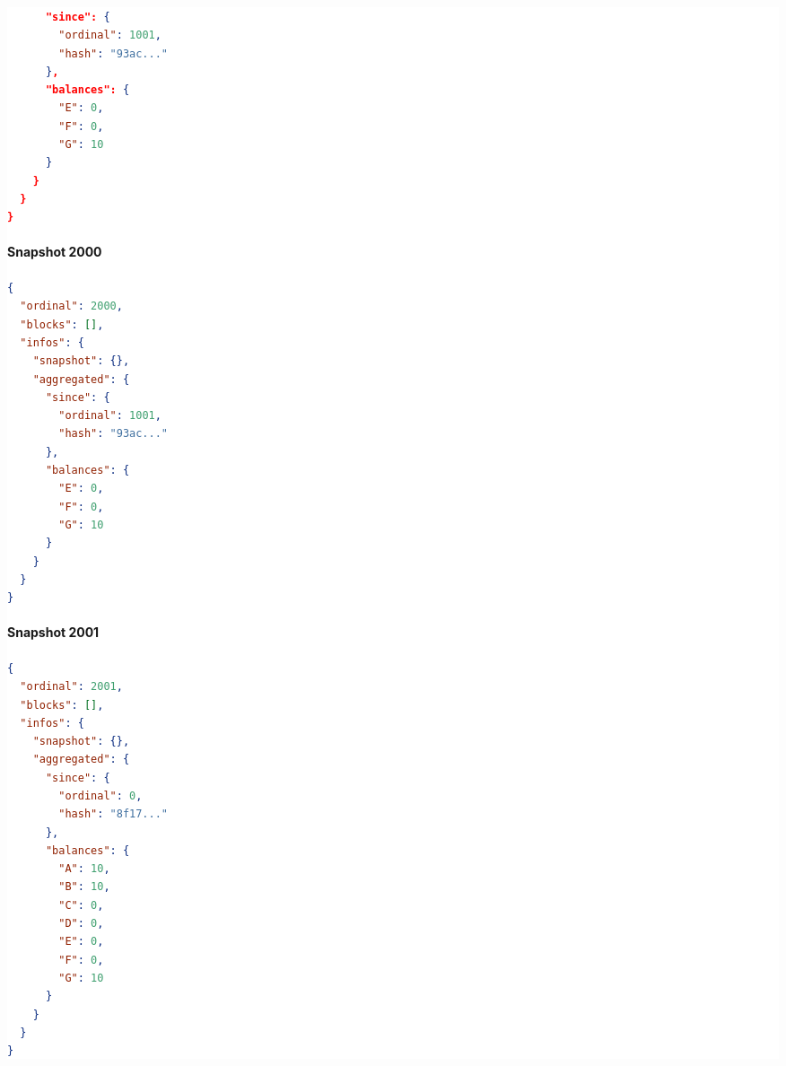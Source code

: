 ```json
      "since": {
        "ordinal": 1001,
        "hash": "93ac..."
      },
      "balances": {
        "E": 0,
        "F": 0,
        "G": 10
      }
    }
  }
}
```

#### Snapshot 2000

```json
{
  "ordinal": 2000,
  "blocks": [],
  "infos": {
    "snapshot": {},
    "aggregated": {
      "since": {
        "ordinal": 1001,
        "hash": "93ac..."
      },
      "balances": {
        "E": 0,
        "F": 0,
        "G": 10
      }
    }
  }
}
```

#### Snapshot 2001

```json
{
  "ordinal": 2001,
  "blocks": [],
  "infos": {
    "snapshot": {},
    "aggregated": {
      "since": {
        "ordinal": 0,
        "hash": "8f17..."
      },
      "balances": {
        "A": 10,
        "B": 10,
        "C": 0,
        "D": 0,
        "E": 0,
        "F": 0,
        "G": 10
      }
    }
  }
}
```
